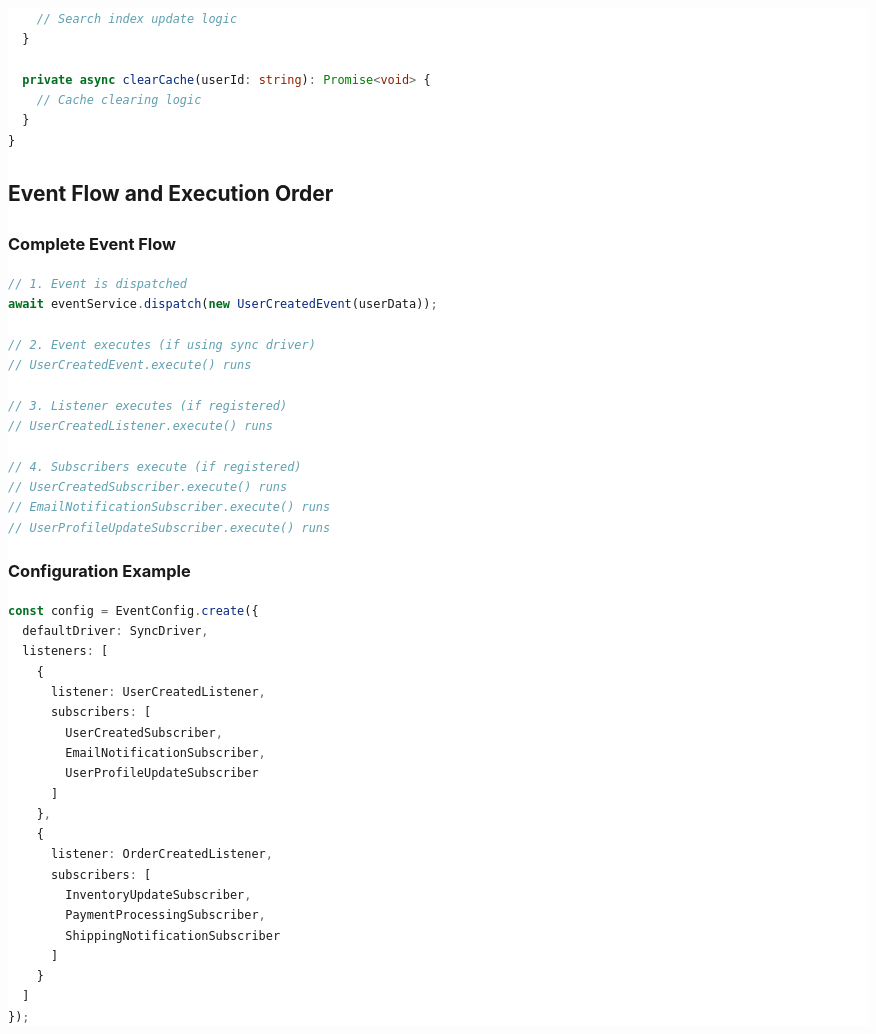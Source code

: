 ```typescript
    // Search index update logic
  }

  private async clearCache(userId: string): Promise<void> {
    // Cache clearing logic
  }
}
```

## Event Flow and Execution Order

### Complete Event Flow

```typescript
// 1. Event is dispatched
await eventService.dispatch(new UserCreatedEvent(userData));

// 2. Event executes (if using sync driver)
// UserCreatedEvent.execute() runs

// 3. Listener executes (if registered)
// UserCreatedListener.execute() runs

// 4. Subscribers execute (if registered)
// UserCreatedSubscriber.execute() runs
// EmailNotificationSubscriber.execute() runs
// UserProfileUpdateSubscriber.execute() runs
```

### Configuration Example

```typescript
const config = EventConfig.create({
  defaultDriver: SyncDriver,
  listeners: [
    {
      listener: UserCreatedListener,
      subscribers: [
        UserCreatedSubscriber,
        EmailNotificationSubscriber,
        UserProfileUpdateSubscriber
      ]
    },
    {
      listener: OrderCreatedListener,
      subscribers: [
        InventoryUpdateSubscriber,
        PaymentProcessingSubscriber,
        ShippingNotificationSubscriber
      ]
    }
  ]
});
```
